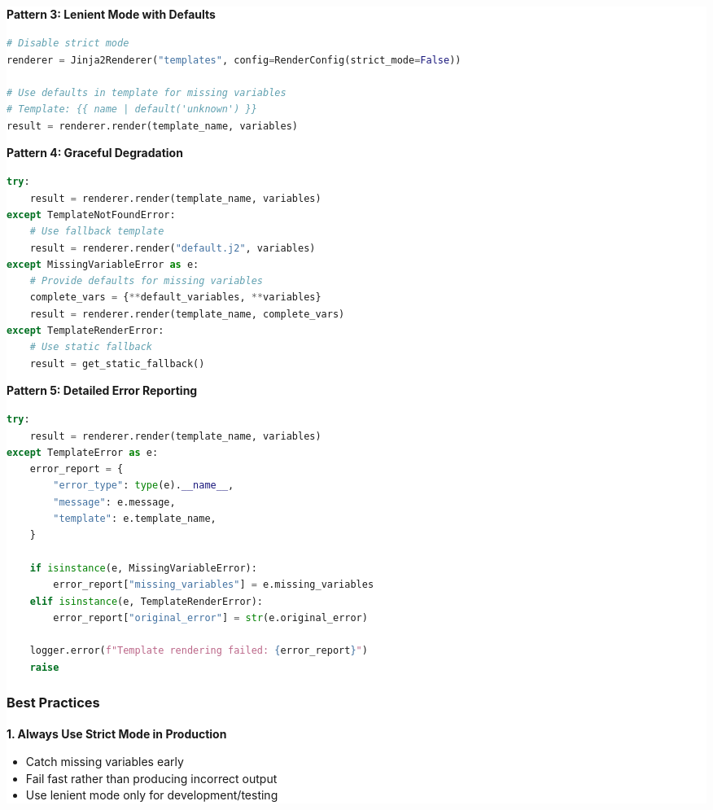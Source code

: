 ```python
```

**Pattern 3: Lenient Mode with Defaults**
```python
# Disable strict mode
renderer = Jinja2Renderer("templates", config=RenderConfig(strict_mode=False))

# Use defaults in template for missing variables
# Template: {{ name | default('unknown') }}
result = renderer.render(template_name, variables)
```

**Pattern 4: Graceful Degradation**
```python
try:
    result = renderer.render(template_name, variables)
except TemplateNotFoundError:
    # Use fallback template
    result = renderer.render("default.j2", variables)
except MissingVariableError as e:
    # Provide defaults for missing variables
    complete_vars = {**default_variables, **variables}
    result = renderer.render(template_name, complete_vars)
except TemplateRenderError:
    # Use static fallback
    result = get_static_fallback()
```

**Pattern 5: Detailed Error Reporting**
```python
try:
    result = renderer.render(template_name, variables)
except TemplateError as e:
    error_report = {
        "error_type": type(e).__name__,
        "message": e.message,
        "template": e.template_name,
    }

    if isinstance(e, MissingVariableError):
        error_report["missing_variables"] = e.missing_variables
    elif isinstance(e, TemplateRenderError):
        error_report["original_error"] = str(e.original_error)

    logger.error(f"Template rendering failed: {error_report}")
    raise
```

### Best Practices

**1. Always Use Strict Mode in Production**
- Catch missing variables early
- Fail fast rather than producing incorrect output
- Use lenient mode only for development/testing
